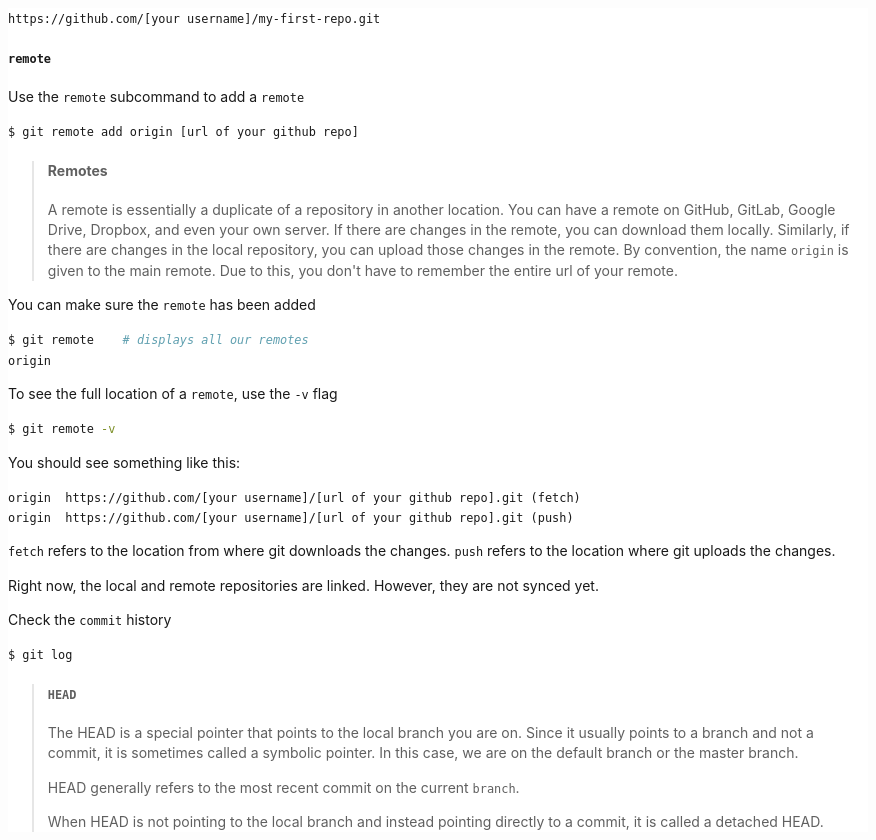 ```
https://github.com/[your username]/my-first-repo.git
```

#### `remote`

Use the `remote` subcommand to add a `remote`

```bash
$ git remote add origin [url of your github repo]
```

>   #### Remotes
>   
>   A remote is essentially a duplicate of a repository in another location. You can have a remote on GitHub, GitLab, Google Drive, Dropbox, and even your own server.
>	If there are changes in the remote, you can download them locally. Similarly, if there are changes in the local repository, you can upload those changes in the remote.
> By convention, the name `origin` is given to the main remote. Due to this, you don't have to remember the entire url of your remote.

You can make sure the `remote` has been added

```bash
$ git remote	# displays all our remotes
origin
```

To see the full location of a `remote`, use the `-v` flag

```bash
$ git remote -v
```

You should see something like this:

```
origin  https://github.com/[your username]/[url of your github repo].git (fetch)
origin  https://github.com/[your username]/[url of your github repo].git (push)
```

`fetch` refers to the location from where git downloads the changes.
`push` refers to the location where git uploads the changes.

Right now, the local and remote repositories are linked. However, they are not synced yet.

Check the `commit` history

```bash
$ git log
```

>   #### `HEAD`
>
>   The HEAD is a special pointer that points to the local branch you are on. Since it usually points to a branch and not a commit, it is sometimes called a symbolic pointer. In this case, we are on the default branch or the master branch.
>
>   HEAD generally refers to the most recent commit on the current `branch`.
>
>   When HEAD is not pointing to the local branch and instead pointing directly to a commit, it is called a detached HEAD.
